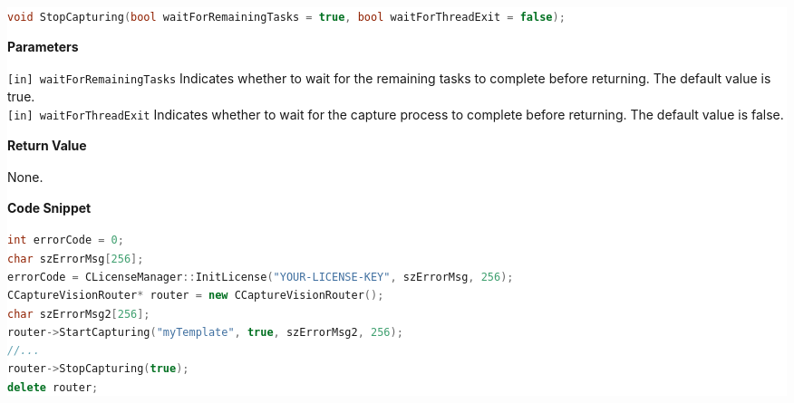 ```cpp
void StopCapturing(bool waitForRemainingTasks = true, bool waitForThreadExit = false);
```

**Parameters**

`[in] waitForRemainingTasks` Indicates whether to wait for the remaining tasks to complete before returning. The default value is true.  
`[in] waitForThreadExit` Indicates whether to wait for the capture process to complete before returning. The default value is false.

**Return Value**

None.

**Code Snippet**

```cpp
int errorCode = 0;
char szErrorMsg[256];
errorCode = CLicenseManager::InitLicense("YOUR-LICENSE-KEY", szErrorMsg, 256);
CCaptureVisionRouter* router = new CCaptureVisionRouter();
char szErrorMsg2[256];
router->StartCapturing("myTemplate", true, szErrorMsg2, 256);
//...
router->StopCapturing(true);
delete router;
```
